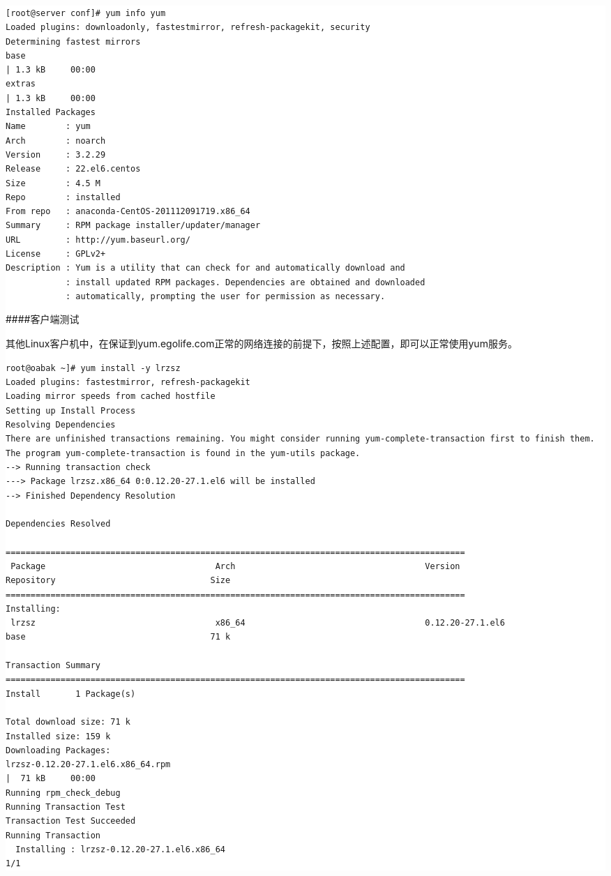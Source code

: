 	[root@server conf]# yum info yum
	Loaded plugins: downloadonly, fastestmirror, refresh-packagekit, security
	Determining fastest mirrors
	base                                                                                                                                                             | 1.3 kB     00:00     
	extras                                                                                                                                                           | 1.3 kB     00:00     
	Installed Packages
	Name        : yum
	Arch        : noarch
	Version     : 3.2.29
	Release     : 22.el6.centos
	Size        : 4.5 M
	Repo        : installed
	From repo   : anaconda-CentOS-201112091719.x86_64
	Summary     : RPM package installer/updater/manager
	URL         : http://yum.baseurl.org/
	License     : GPLv2+
	Description : Yum is a utility that can check for and automatically download and
	            : install updated RPM packages. Dependencies are obtained and downloaded
	            : automatically, prompting the user for permission as necessary.


####客户端测试

其他Linux客户机中，在保证到yum.egolife.com正常的网络连接的前提下，按照上述配置，即可以正常使用yum服务。

	root@oabak ~]# yum install -y lrzsz
	Loaded plugins: fastestmirror, refresh-packagekit
	Loading mirror speeds from cached hostfile
	Setting up Install Process
	Resolving Dependencies
	There are unfinished transactions remaining. You might consider running yum-complete-transaction first to finish them.
	The program yum-complete-transaction is found in the yum-utils package.
	--> Running transaction check
	---> Package lrzsz.x86_64 0:0.12.20-27.1.el6 will be installed
	--> Finished Dependency Resolution
	
	Dependencies Resolved
	
	============================================================================================
	 Package                                  Arch                                      Version                                               Repository                               Size
	============================================================================================
	Installing:
	 lrzsz                                    x86_64                                    0.12.20-27.1.el6                                      base                                     71 k
	
	Transaction Summary
	============================================================================================
	Install       1 Package(s)
	
	Total download size: 71 k
	Installed size: 159 k
	Downloading Packages:
	lrzsz-0.12.20-27.1.el6.x86_64.rpm                                                                                                                                |  71 kB     00:00     
	Running rpm_check_debug
	Running Transaction Test
	Transaction Test Succeeded
	Running Transaction
	  Installing : lrzsz-0.12.20-27.1.el6.x86_64                                                                                                                                        1/1 
	